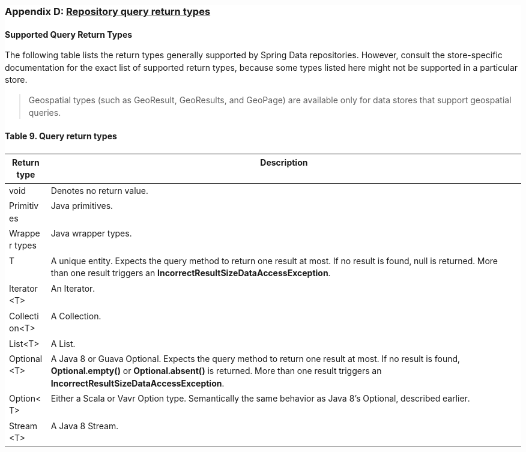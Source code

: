 ### Appendix D: [Repository query return types](https://docs.spring.io/spring-data/data-jpa/docs/current/reference/html/#repository-query-return-types)

**Supported Query Return Types**

The following table lists the return types generally supported by Spring Data repositories. However, consult the store-specific documentation for the exact list of supported return types, because some types listed here might not be supported in a particular store.

> Geospatial types (such as GeoResult, GeoResults, and GeoPage) are available only for data stores that support geospatial queries.

#### Table 9. Query return types

| Return type                                                                                                                                                                        | Description                                                                                                                                                                                                                                                       |
| ---------------------------------------------------------------------------------------------------------------------------------------------------------------------------------- | ----------------------------------------------------------------------------------------------------------------------------------------------------------------------------------------------------------------------------------------------------------------- |
| void                                                                                                                                                                               | Denotes no return value.                                                                                                                                                                                                                                          |
| Primitives                                                                                                                                                                         | Java primitives.                                                                                                                                                                                                                                                  |
| Wrapper types                                                                                                                                                                      | Java wrapper types.                                                                                                                                                                                                                                               |
| T                                                                                                                                                                                  | A unique entity. Expects the query method to return one result at most. If no result is found, null is returned. More than one result triggers an **IncorrectResultSizeDataAccessException**.                                                                     |
| Iterator\<T\>                                                                                                                                                                        | An Iterator.                                                                                                                                                                                                                                                      |
| Collection\<T\>                                                                                                                                                                      | A Collection.                                                                                                                                                                                                                                                     |
| List\<T\>                                                                                                                                                                            | A List.                                                                                                                                                                                                                                                           |
| Optional\<T\>                                                                                                                                                                        | A Java 8 or Guava Optional. Expects the query method to return one result at most. If no result is found, **Optional.empty()** or **Optional.absent()** is returned. More than one result triggers an **IncorrectResultSizeDataAccessException**.                 |
| Option\<T\>                                                                                                                                                                          | Either a Scala or Vavr Option type. Semantically the same behavior as Java 8’s Optional, described earlier.                                                                                                                                                       |
| Stream\<T\>                                                                                                                                                                          | A Java 8 Stream.                                                                                                                                                                                                                                                  |